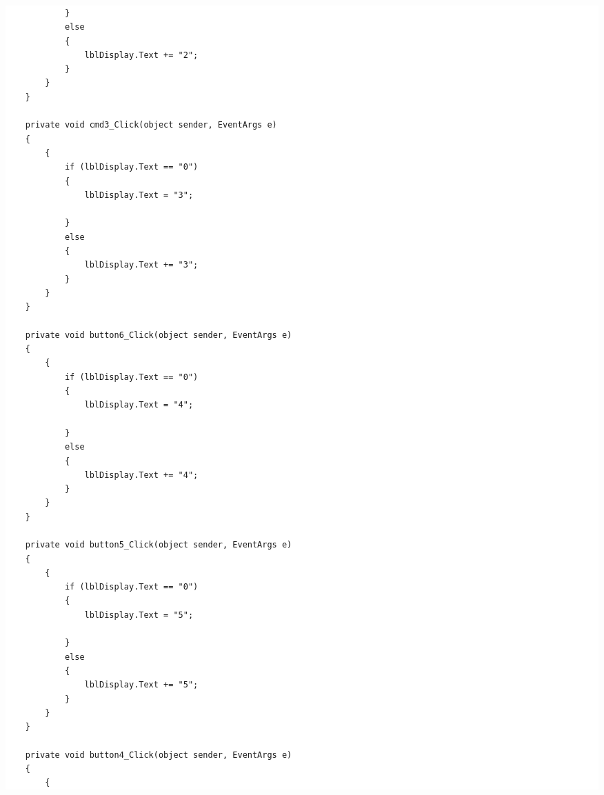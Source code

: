                 }
                else
                {
                    lblDisplay.Text += "2";
                }
            }
        }

        private void cmd3_Click(object sender, EventArgs e)
        {
            {
                if (lblDisplay.Text == "0")
                {
                    lblDisplay.Text = "3";

                }
                else
                {
                    lblDisplay.Text += "3";
                }
            }
        }

        private void button6_Click(object sender, EventArgs e)
        {
            {
                if (lblDisplay.Text == "0")
                {
                    lblDisplay.Text = "4";

                }
                else
                {
                    lblDisplay.Text += "4";
                }
            }
        }

        private void button5_Click(object sender, EventArgs e)
        {
            {
                if (lblDisplay.Text == "0")
                {
                    lblDisplay.Text = "5";

                }
                else
                {
                    lblDisplay.Text += "5";
                }
            }
        }

        private void button4_Click(object sender, EventArgs e)
        {
            {
                